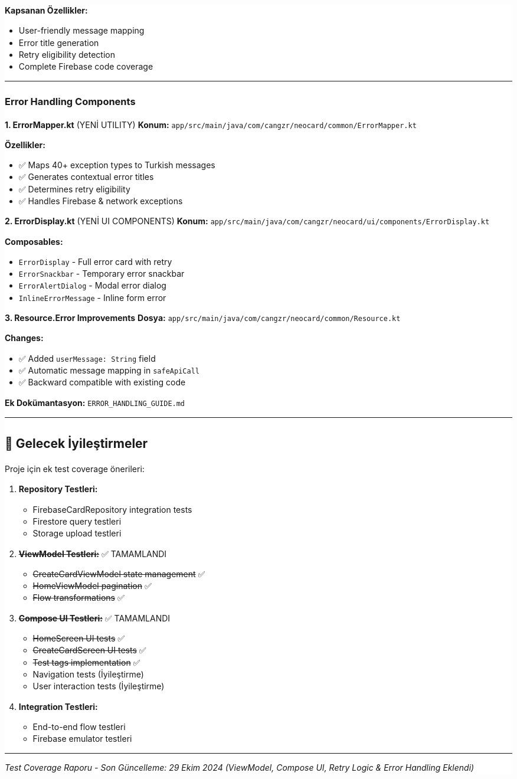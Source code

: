 **Kapsanan Özellikler:**
- User-friendly message mapping
- Error title generation
- Retry eligibility detection
- Complete Firebase code coverage

---

### Error Handling Components

**1. ErrorMapper.kt** (YENİ UTILITY)
**Konum:** `app/src/main/java/com/cangzr/neocard/common/ErrorMapper.kt`

**Özellikler:**
- ✅ Maps 40+ exception types to Turkish messages
- ✅ Generates contextual error titles
- ✅ Determines retry eligibility
- ✅ Handles Firebase & network exceptions

**2. ErrorDisplay.kt** (YENİ UI COMPONENTS)
**Konum:** `app/src/main/java/com/cangzr/neocard/ui/components/ErrorDisplay.kt`

**Composables:**
- `ErrorDisplay` - Full error card with retry
- `ErrorSnackbar` - Temporary error snackbar
- `ErrorAlertDialog` - Modal error dialog
- `InlineErrorMessage` - Inline form error

**3. Resource.Error Improvements**
**Dosya:** `app/src/main/java/com/cangzr/neocard/common/Resource.kt`

**Changes:**
- ✅ Added `userMessage: String` field
- ✅ Automatic message mapping in `safeApiCall`
- ✅ Backward compatible with existing code

**Ek Dokümantasyon:** `ERROR_HANDLING_GUIDE.md`

---

## 🔄 Gelecek İyileştirmeler

Proje için ek test coverage önerileri:

1. **Repository Testleri:**
   - FirebaseCardRepository integration tests
   - Firestore query testleri
   - Storage upload testleri

2. ~~**ViewModel Testleri:**~~ ✅ TAMAMLANDI
   - ~~CreateCardViewModel state management~~ ✅
   - ~~HomeViewModel pagination~~ ✅
   - ~~Flow transformations~~ ✅

3. ~~**Compose UI Testleri:**~~ ✅ TAMAMLANDI
   - ~~HomeScreen UI tests~~ ✅
   - ~~CreateCardScreen UI tests~~ ✅
   - ~~Test tags implementation~~ ✅
   - Navigation tests (İyileştirme)
   - User interaction tests (İyileştirme)

4. **Integration Testleri:**
   - End-to-end flow testleri
   - Firebase emulator testleri

---

*Test Coverage Raporu - Son Güncelleme: 29 Ekim 2024 (ViewModel, Compose UI, Retry Logic & Error Handling Eklendi)*

